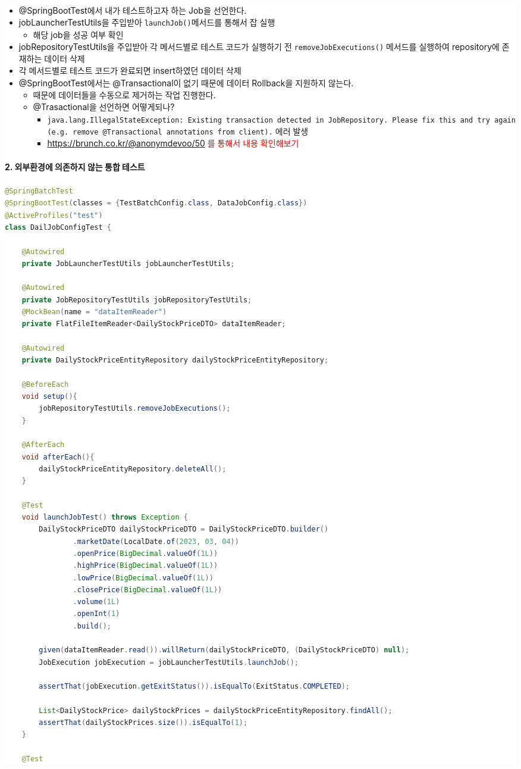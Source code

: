 - @SpringBootTest에서 내가 테스트하고자 하는 Job을 선언한다.
- jobLauncherTestUtils을 주입받아 `launchJob()`메서드를 통해서 잡 실행
  - 해당 job을 성공 여부 확인
- jobRepositoryTestUtils을 주입받아 각 메서드별로 테스트 코드가 실행하기 전 `removeJobExecutions()` 메서드를 실행하여 repository에 존재하는 데이터 삭제
- 각 메서드별로 테스트 코드가 완료되면 insert하였던 데이터 삭제
- @SpringBootTest에서는 @Transactional이 없기 때문에 데이터 Rollback을 지원하지 않는다.
  - 때문에 데이터들을 수동으로 제거하는 작업 진행한다.
  - @Trasactional을 선언하면 어떻게되나?
    - `java.lang.IllegalStateException: Existing transaction detected in JobRepository. Please fix this and try again (e.g. remove @Transactional annotations from client).` 에러 발생
    - <span style="color:red">https://brunch.co.kr/@anonymdevoo/50 를 통해서 내용 확인해보기</span>

#### 2. 외부환경에 의존하지 않는 통합 테스트

```java
@SpringBatchTest
@SpringBootTest(classes = {TestBatchConfig.class, DataJobConfig.class})
@ActiveProfiles("test")
class DailJobConfigTest {

    @Autowired
    private JobLauncherTestUtils jobLauncherTestUtils;

    @Autowired
    private JobRepositoryTestUtils jobRepositoryTestUtils;
    @MockBean(name = "dataItemReader")
    private FlatFileItemReader<DailyStockPriceDTO> dataItemReader;

    @Autowired
    private DailyStockPriceEntityRepository dailyStockPriceEntityRepository;

    @BeforeEach
    void setup(){
        jobRepositoryTestUtils.removeJobExecutions();
    }

    @AfterEach
    void afterEach(){
        dailyStockPriceEntityRepository.deleteAll();
    }

    @Test
    void launchJobTest() throws Exception {
        DailyStockPriceDTO dailyStockPriceDTO = DailyStockPriceDTO.builder()
                .marketDate(LocalDate.of(2023, 03, 04))
                .openPrice(BigDecimal.valueOf(1L))
                .highPrice(BigDecimal.valueOf(1L))
                .lowPrice(BigDecimal.valueOf(1L))
                .closePrice(BigDecimal.valueOf(1L))
                .volume(1L)
                .openInt(1)
                .build();

        given(dataItemReader.read()).willReturn(dailyStockPriceDTO, (DailyStockPriceDTO) null);
        JobExecution jobExecution = jobLauncherTestUtils.launchJob();

        assertThat(jobExecution.getExitStatus()).isEqualTo(ExitStatus.COMPLETED);

        List<DailyStockPrice> dailyStockPrices = dailyStockPriceEntityRepository.findAll();
        assertThat(dailyStockPrices.size()).isEqualTo(1);
    }

    @Test
```
